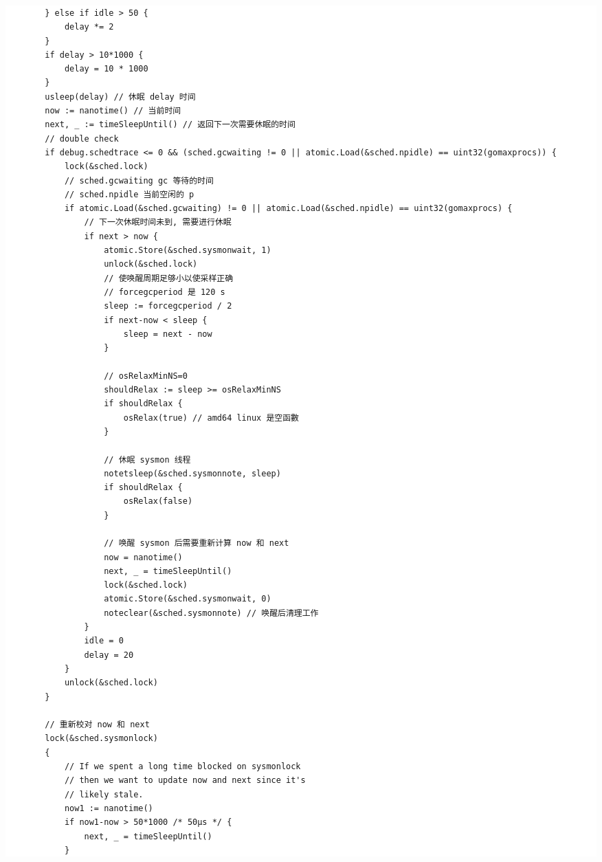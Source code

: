 ```cgo
        } else if idle > 50 { 
            delay *= 2
        }
        if delay > 10*1000 { 
            delay = 10 * 1000
        }
        usleep(delay) // 休眠 delay 时间
        now := nanotime() // 当前时间
        next, _ := timeSleepUntil() // 返回下一次需要休眠的时间
        // double check
        if debug.schedtrace <= 0 && (sched.gcwaiting != 0 || atomic.Load(&sched.npidle) == uint32(gomaxprocs)) {
            lock(&sched.lock)
            // sched.gcwaiting gc 等待的时间
            // sched.npidle 当前空闲的 p
            if atomic.Load(&sched.gcwaiting) != 0 || atomic.Load(&sched.npidle) == uint32(gomaxprocs) {
                // 下一次休眠时间未到, 需要进行休眠
                if next > now { 
                    atomic.Store(&sched.sysmonwait, 1)
                    unlock(&sched.lock)
                    // 使唤醒周期足够小以使采样正确
                    // forcegcperiod 是 120 s
                    sleep := forcegcperiod / 2 
                    if next-now < sleep {
                        sleep = next - now
                    }
                    
                    // osRelaxMinNS=0
                    shouldRelax := sleep >= osRelaxMinNS
                    if shouldRelax {
                        osRelax(true) // amd64 linux 是空函數
                    }
                    
                    // 休眠 sysmon 线程
                    notetsleep(&sched.sysmonnote, sleep)
                    if shouldRelax {
                        osRelax(false)
                    }
                    
                    // 唤醒 sysmon 后需要重新计算 now 和 next
                    now = nanotime()
                    next, _ = timeSleepUntil()
                    lock(&sched.lock)
                    atomic.Store(&sched.sysmonwait, 0)
                    noteclear(&sched.sysmonnote) // 唤醒后清理工作
                }
                idle = 0
                delay = 20
            }
            unlock(&sched.lock)
        }
        
        // 重新校对 now 和 next
        lock(&sched.sysmonlock)
        {
            // If we spent a long time blocked on sysmonlock
            // then we want to update now and next since it's
            // likely stale.
            now1 := nanotime()
            if now1-now > 50*1000 /* 50µs */ {
                next, _ = timeSleepUntil()
            }
```